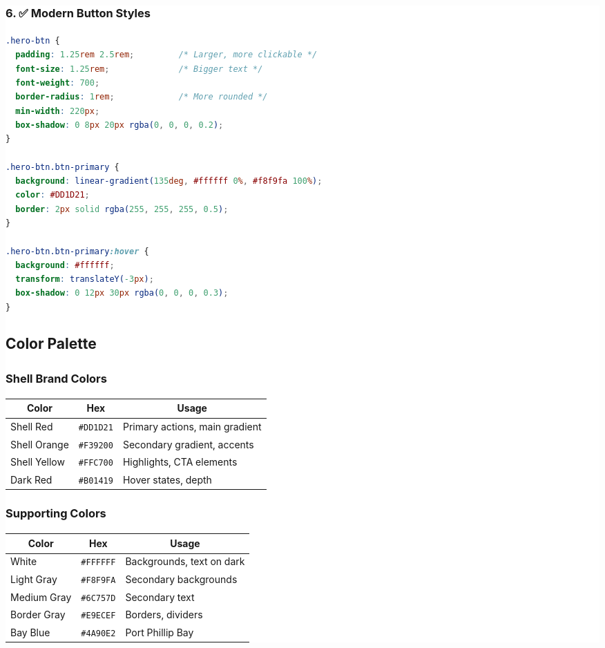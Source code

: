 ### 6. ✅ Modern Button Styles

```css
.hero-btn {
  padding: 1.25rem 2.5rem;         /* Larger, more clickable */
  font-size: 1.25rem;              /* Bigger text */
  font-weight: 700;
  border-radius: 1rem;             /* More rounded */
  min-width: 220px;
  box-shadow: 0 8px 20px rgba(0, 0, 0, 0.2);
}

.hero-btn.btn-primary {
  background: linear-gradient(135deg, #ffffff 0%, #f8f9fa 100%);
  color: #DD1D21;
  border: 2px solid rgba(255, 255, 255, 0.5);
}

.hero-btn.btn-primary:hover {
  background: #ffffff;
  transform: translateY(-3px);
  box-shadow: 0 12px 30px rgba(0, 0, 0, 0.3);
}
```

## Color Palette

### Shell Brand Colors
| Color | Hex | Usage |
|-------|-----|-------|
| Shell Red | `#DD1D21` | Primary actions, main gradient |
| Shell Orange | `#F39200` | Secondary gradient, accents |
| Shell Yellow | `#FFC700` | Highlights, CTA elements |
| Dark Red | `#B01419` | Hover states, depth |

### Supporting Colors
| Color | Hex | Usage |
|-------|-----|-------|
| White | `#FFFFFF` | Backgrounds, text on dark |
| Light Gray | `#F8F9FA` | Secondary backgrounds |
| Medium Gray | `#6C757D` | Secondary text |
| Border Gray | `#E9ECEF` | Borders, dividers |
| Bay Blue | `#4A90E2` | Port Phillip Bay |
